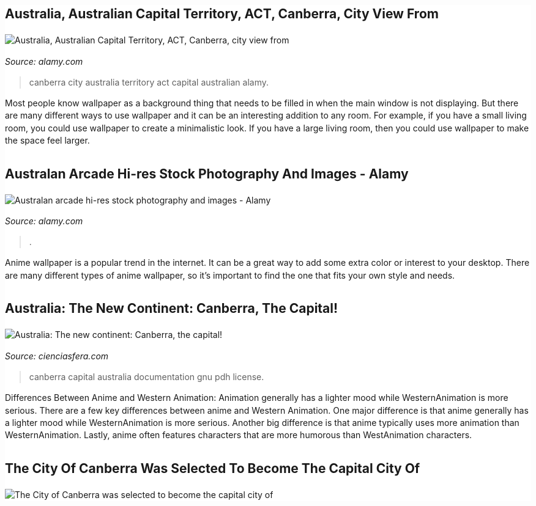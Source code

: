     
## Australia, Australian Capital Territory, ACT, Canberra, City View From

<img loading=lazy src="https://c8.alamy.com/comp/JKCNF2/australia-australian-capital-territory-act-canberra-city-view-from-JKCNF2.jpg" onerror="this.onerror=null;this.src='https://tse4.mm.bing.net/th?id=OIP.BXbI8yUJB06Uoeb2NxWZxAHaL4&amp;pid=15.1';" alt="Australia, Australian Capital Territory, ACT, Canberra, city view from">

_Source: alamy.com_

>canberra city australia territory act capital australian alamy. 

	

Most people know wallpaper as a background thing that needs to be filled in when the main window is not displaying. But there are many different ways to use wallpaper and it can be an interesting addition to any room. For example, if you have a small living room, you could use wallpaper to create a minimalistic look. If you have a large living room, then you could use wallpaper to make the space feel larger.

    
## Australan Arcade Hi-res Stock Photography And Images - Alamy

<img loading=lazy src="https://c8.alamy.com/comp/BTP1GC/first-buildings-built-in-canberra-before-it-became-a-capital-city-BTP1GC.jpg" onerror="this.onerror=null;this.src='https://tse3.mm.bing.net/th?id=OIP.T4DB-WHTP8RFKQ5QAK_ypwHaFb&amp;pid=15.1';" alt="Australan arcade hi-res stock photography and images - Alamy">

_Source: alamy.com_

>. 

	

Anime wallpaper is a popular trend in the internet. It can be a great way to add some extra color or interest to your desktop. There are many different types of anime wallpaper, so it’s important to find the one that fits your own style and needs.

    
## Australia: The New Continent: Canberra, The Capital!

<img loading=lazy src="https://www.cienciasfera.com/materiales/ingles/ingles02/tema24/canberra2_thumb.jpg" onerror="this.onerror=null;this.src='https://tse3.mm.bing.net/th?id=OIP.GPP3JxlLLbvvhFY09LOItgHaFj&amp;pid=15.1';" alt="Australia: The new continent: Canberra, the capital!">

_Source: cienciasfera.com_

>canberra capital australia documentation gnu pdh license. 

	

Differences Between Anime and Western Animation: Animation generally has a lighter mood while WesternAnimation is more serious.
There are a few key differences between anime and Western Animation. One major difference is that anime generally has a lighter mood while WesternAnimation is more serious. Another big difference is that anime typically uses more animation than WesternAnimation. Lastly, anime often features characters that are more humorous than WestAnimation characters.

    
## The City Of Canberra Was Selected To Become The Capital City Of

<img loading=lazy src="https://i.pinimg.com/736x/6b/5c/f6/6b5cf636ea742eeaef56491d21c7f7ac.jpg" onerror="this.onerror=null;this.src='https://tse2.mm.bing.net/th?id=OIP.ic-KkKvPkDV5jnCMyx38lgHaJ4&amp;pid=15.1';" alt="The City of Canberra was selected to become the capital city of">

